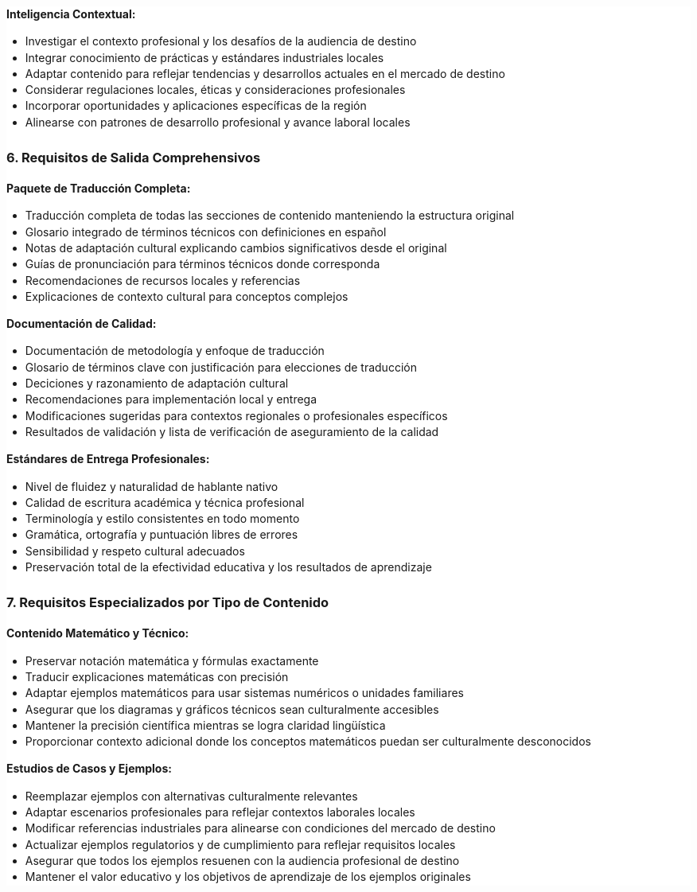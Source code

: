 **Inteligencia Contextual:**
- Investigar el contexto profesional y los desafíos de la audiencia de destino
- Integrar conocimiento de prácticas y estándares industriales locales
- Adaptar contenido para reflejar tendencias y desarrollos actuales en el mercado de destino
- Considerar regulaciones locales, éticas y consideraciones profesionales
- Incorporar oportunidades y aplicaciones específicas de la región
- Alinearse con patrones de desarrollo profesional y avance laboral locales

### 6. Requisitos de Salida Comprehensivos

**Paquete de Traducción Completa:**
- Traducción completa de todas las secciones de contenido manteniendo la estructura original
- Glosario integrado de términos técnicos con definiciones en español
- Notas de adaptación cultural explicando cambios significativos desde el original
- Guías de pronunciación para términos técnicos donde corresponda
- Recomendaciones de recursos locales y referencias
- Explicaciones de contexto cultural para conceptos complejos

**Documentación de Calidad:**
- Documentación de metodología y enfoque de traducción
- Glosario de términos clave con justificación para elecciones de traducción
- Deciciones y razonamiento de adaptación cultural
- Recomendaciones para implementación local y entrega
- Modificaciones sugeridas para contextos regionales o profesionales específicos
- Resultados de validación y lista de verificación de aseguramiento de la calidad

**Estándares de Entrega Profesionales:**
- Nivel de fluidez y naturalidad de hablante nativo
- Calidad de escritura académica y técnica profesional
- Terminología y estilo consistentes en todo momento
- Gramática, ortografía y puntuación libres de errores
- Sensibilidad y respeto cultural adecuados
- Preservación total de la efectividad educativa y los resultados de aprendizaje

### 7. Requisitos Especializados por Tipo de Contenido

**Contenido Matemático y Técnico:**
- Preservar notación matemática y fórmulas exactamente
- Traducir explicaciones matemáticas con precisión
- Adaptar ejemplos matemáticos para usar sistemas numéricos o unidades familiares
- Asegurar que los diagramas y gráficos técnicos sean culturalmente accesibles
- Mantener la precisión científica mientras se logra claridad lingüística
- Proporcionar contexto adicional donde los conceptos matemáticos puedan ser culturalmente desconocidos

**Estudios de Casos y Ejemplos:**
- Reemplazar ejemplos con alternativas culturalmente relevantes
- Adaptar escenarios profesionales para reflejar contextos laborales locales
- Modificar referencias industriales para alinearse con condiciones del mercado de destino
- Actualizar ejemplos regulatorios y de cumplimiento para reflejar requisitos locales
- Asegurar que todos los ejemplos resuenen con la audiencia profesional de destino
- Mantener el valor educativo y los objetivos de aprendizaje de los ejemplos originales
